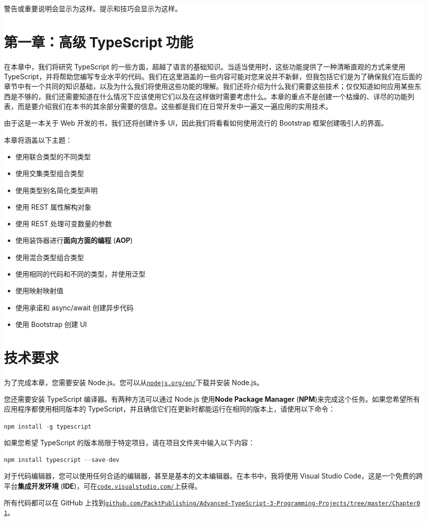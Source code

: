 警告或重要说明会显示为这样。提示和技巧会显示为这样。


# 第一章：高级 TypeScript 功能

在本章中，我们将研究 TypeScript 的一些方面，超越了语言的基础知识。当适当使用时，这些功能提供了一种清晰直观的方式来使用 TypeScript，并将帮助您编写专业水平的代码。我们在这里涵盖的一些内容可能对您来说并不新鲜，但我包括它们是为了确保我们在后面的章节中有一个共同的知识基础，以及为什么我们将使用这些功能的理解。我们还将介绍为什么我们需要这些技术；仅仅知道如何应用某些东西是不够的，我们还需要知道在什么情况下应该使用它们以及在这样做时需要考虑什么。本章的重点不是创建一个枯燥的、详尽的功能列表，而是要介绍我们在本书的其余部分需要的信息。这些都是我们在日常开发中一遍又一遍应用的实用技术。

由于这是一本关于 Web 开发的书，我们还将创建许多 UI，因此我们将看看如何使用流行的 Bootstrap 框架创建吸引人的界面。

本章将涵盖以下主题：

+   使用联合类型的不同类型

+   使用交集类型组合类型

+   使用类型别名简化类型声明

+   使用 REST 属性解构对象

+   使用 REST 处理可变数量的参数

+   使用装饰器进行**面向方面的编程** (**AOP**)

+   使用混合类型组合类型

+   使用相同的代码和不同的类型，并使用泛型

+   使用映射映射值

+   使用承诺和 async/await 创建异步代码

+   使用 Bootstrap 创建 UI

# 技术要求

为了完成本章，您需要安装 Node.js。您可以从[`nodejs.org/en/`](https://nodejs.org/en/)下载并安装 Node.js。

您还需要安装 TypeScript 编译器。有两种方法可以通过 Node.js 使用**Node Package Manager** (**NPM**)来完成这个任务。如果您希望所有应用程序都使用相同版本的 TypeScript，并且确信它们在更新时都能运行在相同的版本上，请使用以下命令：

```ts
npm install -g typescript
```

如果您希望 TypeScript 的版本局限于特定项目，请在项目文件夹中输入以下内容：

```ts
npm install typescript --save-dev
```

对于代码编辑器，您可以使用任何合适的编辑器，甚至是基本的文本编辑器。在本书中，我将使用 Visual Studio Code，这是一个免费的跨平台**集成开发环境** (**IDE**)，可在[`code.visualstudio.com/`](https://code.visualstudio.com/)上获得。

所有代码都可以在 GitHub 上找到[`github.com/PacktPublishing/Advanced-TypeScript-3-Programming-Projects/tree/master/Chapter01`](https://github.com/PacktPublishing/Advanced-TypeScript-3-Programming-Projects/tree/master/Chapter01)。
